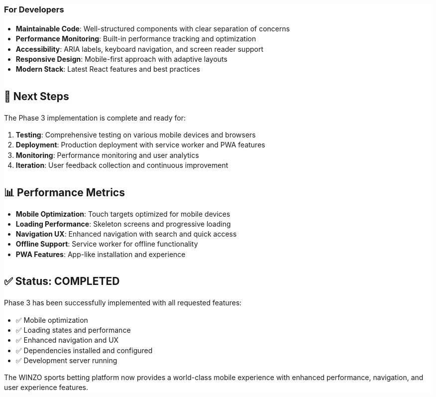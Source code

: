 ### For Developers
- **Maintainable Code**: Well-structured components with clear separation of concerns
- **Performance Monitoring**: Built-in performance tracking and optimization
- **Accessibility**: ARIA labels, keyboard navigation, and screen reader support
- **Responsive Design**: Mobile-first approach with adaptive layouts
- **Modern Stack**: Latest React features and best practices

## 🚀 Next Steps

The Phase 3 implementation is complete and ready for:

1. **Testing**: Comprehensive testing on various mobile devices and browsers
2. **Deployment**: Production deployment with service worker and PWA features
3. **Monitoring**: Performance monitoring and user analytics
4. **Iteration**: User feedback collection and continuous improvement

## 📊 Performance Metrics

- **Mobile Optimization**: Touch targets optimized for mobile devices
- **Loading Performance**: Skeleton screens and progressive loading
- **Navigation UX**: Enhanced navigation with search and quick access
- **Offline Support**: Service worker for offline functionality
- **PWA Features**: App-like installation and experience

## ✅ Status: COMPLETED

Phase 3 has been successfully implemented with all requested features:
- ✅ Mobile optimization
- ✅ Loading states and performance
- ✅ Enhanced navigation and UX
- ✅ Dependencies installed and configured
- ✅ Development server running

The WINZO sports betting platform now provides a world-class mobile experience with enhanced performance, navigation, and user experience features. 